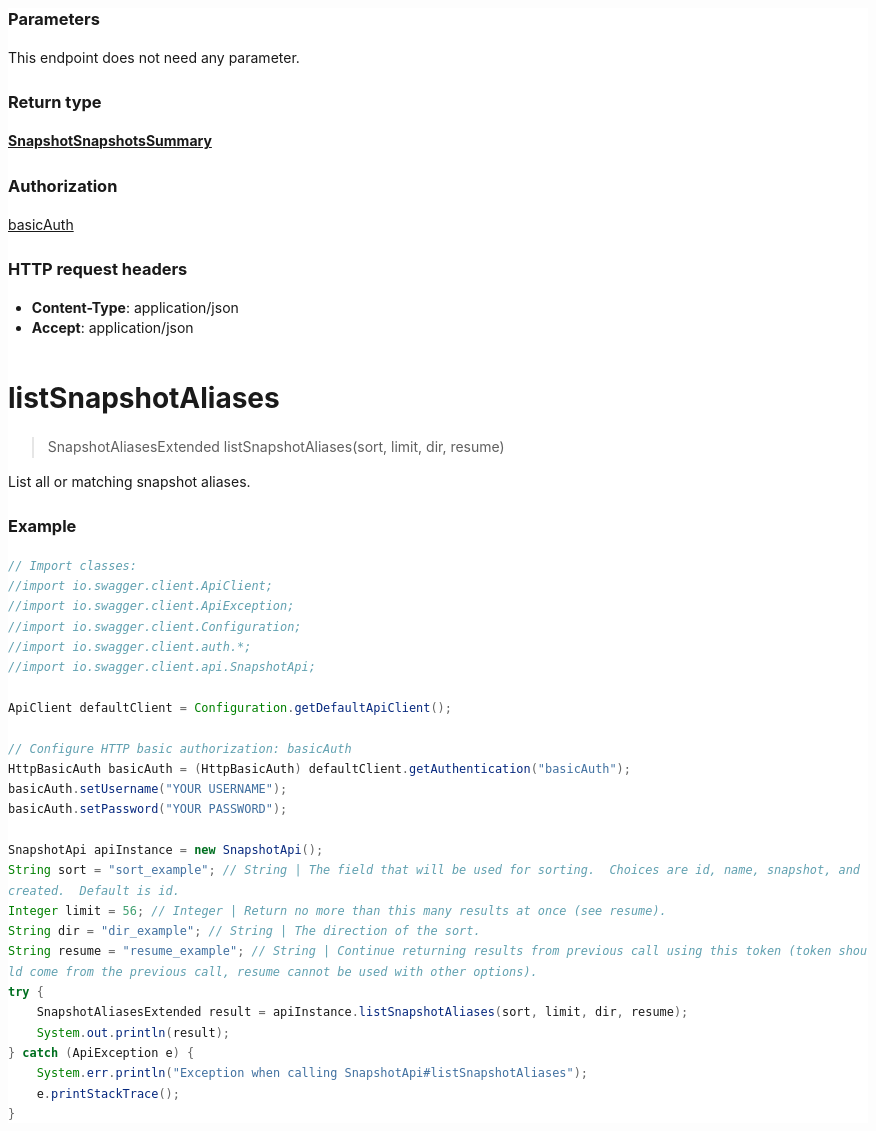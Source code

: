 ### Parameters
This endpoint does not need any parameter.

### Return type

[**SnapshotSnapshotsSummary**](SnapshotSnapshotsSummary.md)

### Authorization

[basicAuth](../README.md#basicAuth)

### HTTP request headers

 - **Content-Type**: application/json
 - **Accept**: application/json

<a name="listSnapshotAliases"></a>
# **listSnapshotAliases**
> SnapshotAliasesExtended listSnapshotAliases(sort, limit, dir, resume)



List all or matching snapshot aliases.

### Example
```java
// Import classes:
//import io.swagger.client.ApiClient;
//import io.swagger.client.ApiException;
//import io.swagger.client.Configuration;
//import io.swagger.client.auth.*;
//import io.swagger.client.api.SnapshotApi;

ApiClient defaultClient = Configuration.getDefaultApiClient();

// Configure HTTP basic authorization: basicAuth
HttpBasicAuth basicAuth = (HttpBasicAuth) defaultClient.getAuthentication("basicAuth");
basicAuth.setUsername("YOUR USERNAME");
basicAuth.setPassword("YOUR PASSWORD");

SnapshotApi apiInstance = new SnapshotApi();
String sort = "sort_example"; // String | The field that will be used for sorting.  Choices are id, name, snapshot, and created.  Default is id.
Integer limit = 56; // Integer | Return no more than this many results at once (see resume).
String dir = "dir_example"; // String | The direction of the sort.
String resume = "resume_example"; // String | Continue returning results from previous call using this token (token should come from the previous call, resume cannot be used with other options).
try {
    SnapshotAliasesExtended result = apiInstance.listSnapshotAliases(sort, limit, dir, resume);
    System.out.println(result);
} catch (ApiException e) {
    System.err.println("Exception when calling SnapshotApi#listSnapshotAliases");
    e.printStackTrace();
}
```
